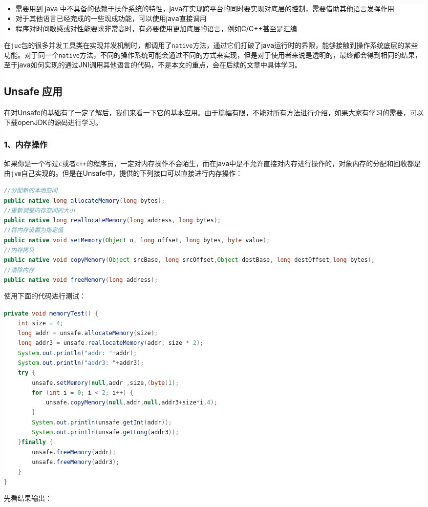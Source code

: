 * 需要用到 java 中不具备的依赖于操作系统的特性，java在实现跨平台的同时要实现对底层的控制，需要借助其他语言发挥作用    
* 对于其他语言已经完成的一些现成功能，可以使用java直接调用    
* 程序对时间敏感或对性能要求非常高时，有必要使用更加底层的语言，例如C/C++甚至是汇编

在`juc`包的很多并发工具类在实现并发机制时，都调用了`native`方法，通过它们打破了java运行时的界限，能够接触到操作系统底层的某些功能。对于同一个`native`方法，不同的操作系统可能会通过不同的方式来实现，但是对于使用者来说是透明的，最终都会得到相同的结果，至于java如何实现的通过JNI调用其他语言的代码，不是本文的重点，会在后续的文章中具体学习。

## Unsafe 应用

在对Unsafe的基础有了一定了解后，我们来看一下它的基本应用。由于篇幅有限，不能对所有方法进行介绍，如果大家有学习的需要，可以下载openJDK的源码进行学习。

### 1、内存操作

如果你是一个写过`c`或者`c++`的程序员，一定对内存操作不会陌生，而在java中是不允许直接对内存进行操作的，对象内存的分配和回收都是由`jvm`自己实现的。但是在Unsafe中，提供的下列接口可以直接进行内存操作：

```java
//分配新的本地空间
public native long allocateMemory(long bytes);
//重新调整内存空间的大小
public native long reallocateMemory(long address, long bytes);
//将内存设置为指定值
public native void setMemory(Object o, long offset, long bytes, byte value);
//内存拷贝
public native void copyMemory(Object srcBase, long srcOffset,Object destBase, long destOffset,long bytes);
//清除内存
public native void freeMemory(long address);
```

使用下面的代码进行测试：

```java
private void memoryTest() {
    int size = 4;
    long addr = unsafe.allocateMemory(size);
    long addr3 = unsafe.reallocateMemory(addr, size * 2);
    System.out.println("addr: "+addr);
    System.out.println("addr3: "+addr3);
    try {
        unsafe.setMemory(null,addr ,size,(byte)1);
        for (int i = 0; i < 2; i++) {
            unsafe.copyMemory(null,addr,null,addr3+size*i,4);
        }
        System.out.println(unsafe.getInt(addr));
        System.out.println(unsafe.getLong(addr3));
    }finally {
        unsafe.freeMemory(addr);
        unsafe.freeMemory(addr3);
    }
}
```

先看结果输出：
